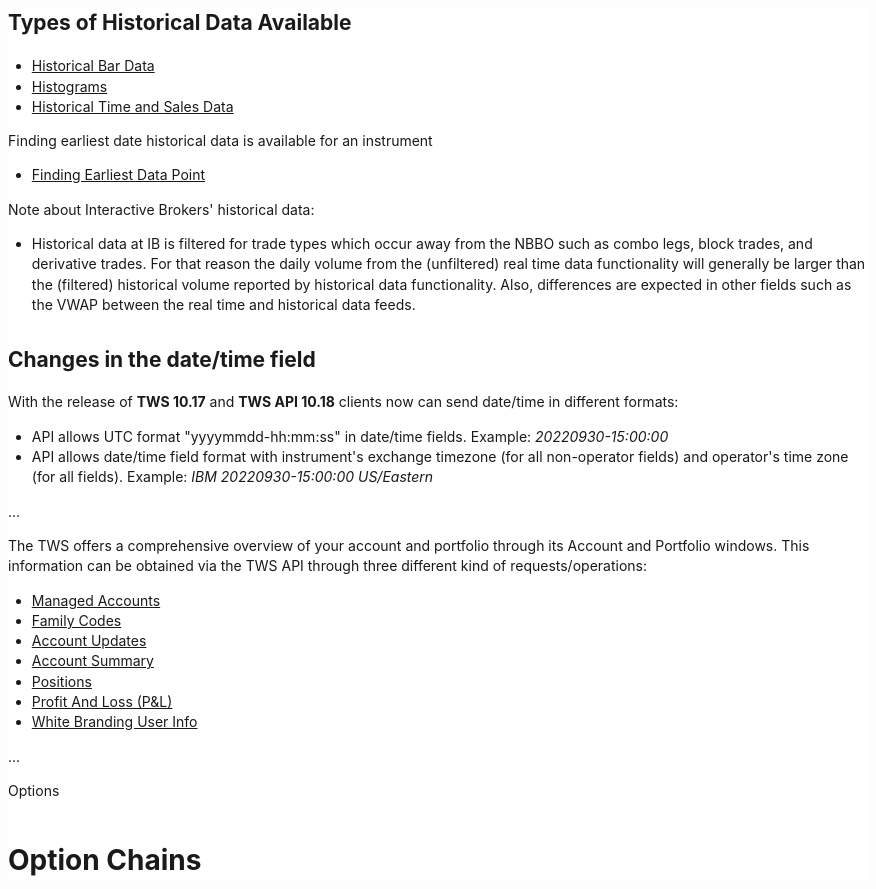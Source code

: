 ## Types of Historical Data Available

- [Historical Bar Data](https://interactivebrokers.github.io/tws-api/historical_bars.html)
- [Histograms](https://interactivebrokers.github.io/tws-api/histograms.html)
- [Historical Time and Sales Data](https://interactivebrokers.github.io/tws-api/historical_time_and_sales.html)

Finding earliest date historical data is available for an instrument

- [Finding Earliest Data Point](https://interactivebrokers.github.io/tws-api/head_timestamp.html)

Note about Interactive Brokers' historical data:

- Historical data at IB is filtered for trade types which occur away  from the NBBO such as combo legs, block trades, and derivative trades.  For that reason the daily volume from the (unfiltered) real time data  functionality will generally be larger than the (filtered) historical  volume reported by historical data functionality. Also, differences are  expected in other fields such as the VWAP between the real time and  historical data feeds.

## Changes in the date/time field

With the release of **TWS 10.17** and **TWS API 10.18** clients now can send date/time in different formats:

- API allows UTC format "yyyymmdd-hh:mm:ss" in date/time fields.
   Example: *20220930-15:00:00*
- API allows date/time field format with instrument's exchange timezone  (for all non-operator fields) and operator's time zone (for all fields).
   Example: *IBM 20220930-15:00:00 US/Eastern*



...



The TWS offers a comprehensive overview of  your account and portfolio through its Account and Portfolio windows.  This information can be obtained via the TWS API through three different kind of requests/operations:

- [Managed Accounts](https://interactivebrokers.github.io/tws-api/managed_accounts.html)
- [Family Codes](https://interactivebrokers.github.io/tws-api/family_codes.html)
- [Account Updates](https://interactivebrokers.github.io/tws-api/account_updates.html)
- [Account Summary](https://interactivebrokers.github.io/tws-api/account_summary.html)
- [Positions](https://interactivebrokers.github.io/tws-api/positions.html)
- [Profit And Loss (P&L)](https://interactivebrokers.github.io/tws-api/pnl.html)
- [White Branding User Info](https://interactivebrokers.github.io/tws-api/wb_user_info.html)



...



Options

# Option Chains
